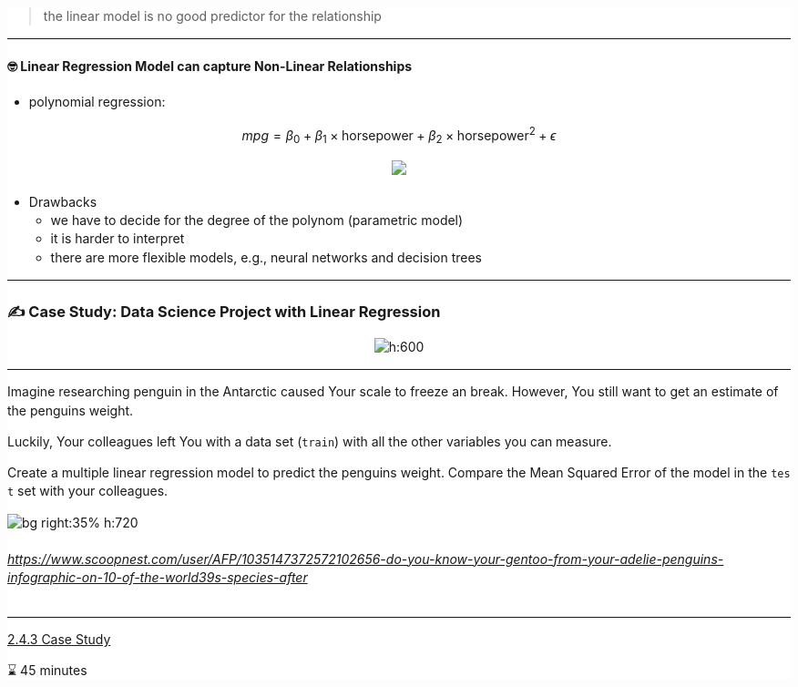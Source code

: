 > the linear model is no good predictor for the relationship


---

#### 🤓 Linear Regression Model can capture Non-Linear Relationships

- polynomial regression:
    
$$mpg = β_0 + β_1 × \text{horsepower} + β_2 × \text{horsepower}^2 + \epsilon$$

<center>

![](images/horsepower.png)

</center>


* Drawbacks
    * we have to decide for the degree of the polynom (parametric model)
    * it is harder to interpret
    * there are more flexible models, e.g., neural networks and decision trees



---

### ✍️ Case Study: Data Science Project with Linear Regression

<center>

![h:600](images/CRISPDM/Folie3.JPG)

</center>

---

Imagine researching penguin in the Antarctic caused Your scale to freeze an break. However, You still want to get an estimate of the penguins weight.

Luckily, Your colleagues left You with a data set (```train```) with all the other variables you can measure. 

Create a multiple linear regression model to predict the penguins weight. Compare the Mean Squared Error of the model in the ```test``` set with your colleagues.

![bg right:35% h:720](images/Dl16mkGWsAEgEAC.jpg)

###### https://www.scoopnest.com/user/AFP/1035147372572102656-do-you-know-your-gentoo-from-your-adelie-penguins-infographic-on-10-of-the-world39s-species-after

---



[2.4.3 Case Study](https://github.com/jhumci/BLT_BDS/blob/main/4_Data_Science.ipynb)

⌛ 45 minutes

